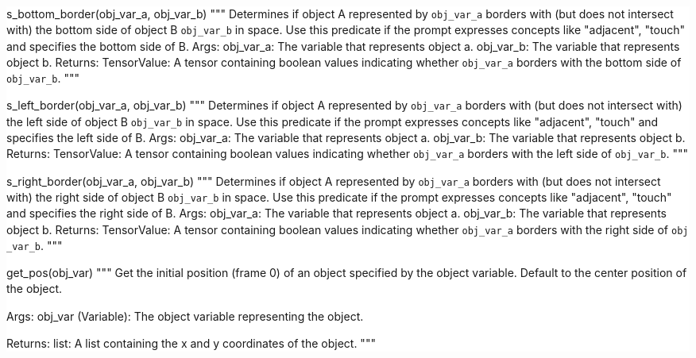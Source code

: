 
s_bottom_border(obj_var_a, obj_var_b)
"""
Determines if object A represented by `obj_var_a` borders with (but does not intersect with) the bottom side of object B `obj_var_b` in space.
Use this predicate if the prompt expresses concepts like "adjacent", "touch" and specifies the bottom side of B.
Args:
    obj_var_a: The variable that represents object a.
    obj_var_b: The variable that represents object b.
Returns:
    TensorValue: A tensor containing boolean values indicating whether `obj_var_a` borders with the bottom side of `obj_var_b`.
"""


s_left_border(obj_var_a, obj_var_b)
"""
Determines if object A represented by `obj_var_a` borders with (but does not intersect with) the left side of object B `obj_var_b` in space.
Use this predicate if the prompt expresses concepts like "adjacent", "touch" and specifies the left side of B.
Args:
    obj_var_a: The variable that represents object a.
    obj_var_b: The variable that represents object b.
Returns:
    TensorValue: A tensor containing boolean values indicating whether `obj_var_a` borders with the left side of `obj_var_b`.
"""


s_right_border(obj_var_a, obj_var_b)
"""
Determines if object A represented by `obj_var_a` borders with (but does not intersect with) the right side of object B `obj_var_b` in space.
Use this predicate if the prompt expresses concepts like "adjacent", "touch" and specifies the right side of B.
Args:
    obj_var_a: The variable that represents object a.
    obj_var_b: The variable that represents object b.
Returns:
    TensorValue: A tensor containing boolean values indicating whether `obj_var_a` borders with the right side of `obj_var_b`.
"""


get_pos(obj_var)
"""
Get the initial position (frame 0) of an object specified by the object variable. Default to the center position of the object.

Args:
    obj_var (Variable): The object variable representing the object.

Returns:
    list: A list containing the x and y coordinates of the object.
"""


